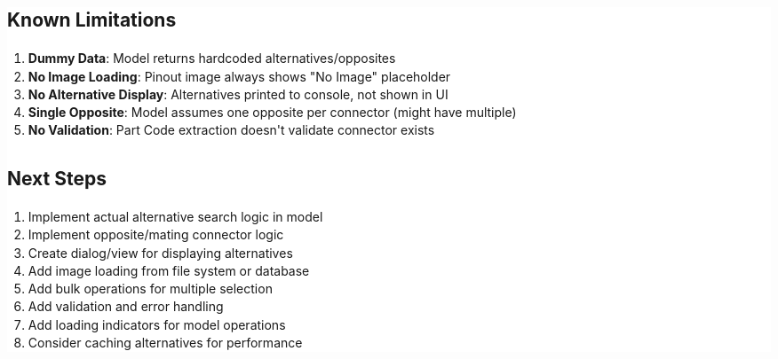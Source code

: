 ## Known Limitations

1. **Dummy Data**: Model returns hardcoded alternatives/opposites
2. **No Image Loading**: Pinout image always shows "No Image" placeholder
3. **No Alternative Display**: Alternatives printed to console, not shown in UI
4. **Single Opposite**: Model assumes one opposite per connector (might have multiple)
5. **No Validation**: Part Code extraction doesn't validate connector exists

## Next Steps

1. Implement actual alternative search logic in model
2. Implement opposite/mating connector logic
3. Create dialog/view for displaying alternatives
4. Add image loading from file system or database
5. Add bulk operations for multiple selection
6. Add validation and error handling
7. Add loading indicators for model operations
8. Consider caching alternatives for performance
